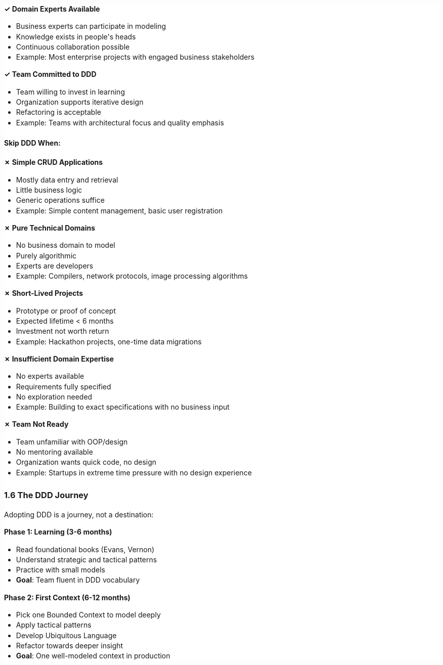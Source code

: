 **✓ Domain Experts Available**
- Business experts can participate in modeling
- Knowledge exists in people's heads
- Continuous collaboration possible
- Example: Most enterprise projects with engaged business stakeholders

**✓ Team Committed to DDD**
- Team willing to invest in learning
- Organization supports iterative design
- Refactoring is acceptable
- Example: Teams with architectural focus and quality emphasis

#### Skip DDD When:

**✗ Simple CRUD Applications**
- Mostly data entry and retrieval
- Little business logic
- Generic operations suffice
- Example: Simple content management, basic user registration

**✗ Pure Technical Domains**
- No business domain to model
- Purely algorithmic
- Experts are developers
- Example: Compilers, network protocols, image processing algorithms

**✗ Short-Lived Projects**
- Prototype or proof of concept
- Expected lifetime < 6 months
- Investment not worth return
- Example: Hackathon projects, one-time data migrations

**✗ Insufficient Domain Expertise**
- No experts available
- Requirements fully specified
- No exploration needed
- Example: Building to exact specifications with no business input

**✗ Team Not Ready**
- Team unfamiliar with OOP/design
- No mentoring available
- Organization wants quick code, no design
- Example: Startups in extreme time pressure with no design experience

### 1.6 The DDD Journey

Adopting DDD is a journey, not a destination:

**Phase 1: Learning (3-6 months)**
- Read foundational books (Evans, Vernon)
- Understand strategic and tactical patterns
- Practice with small models
- **Goal**: Team fluent in DDD vocabulary

**Phase 2: First Context (6-12 months)**
- Pick one Bounded Context to model deeply
- Apply tactical patterns
- Develop Ubiquitous Language
- Refactor towards deeper insight
- **Goal**: One well-modeled context in production
